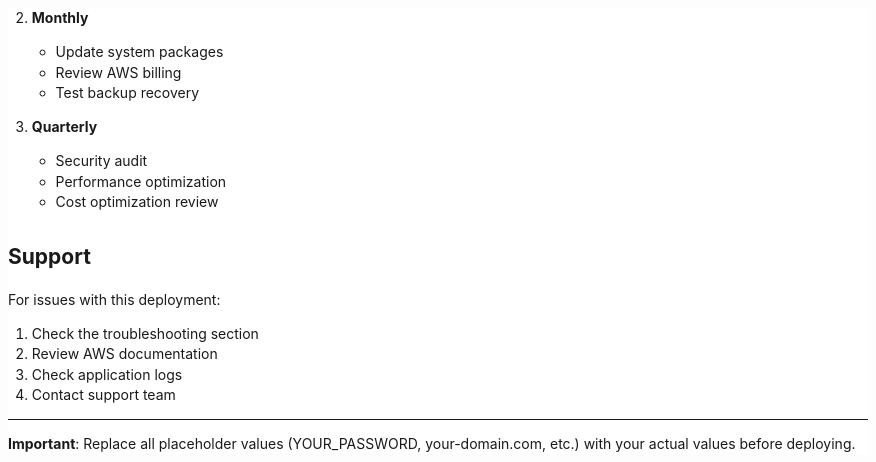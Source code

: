 2. **Monthly**
   - Update system packages
   - Review AWS billing
   - Test backup recovery

3. **Quarterly**
   - Security audit
   - Performance optimization
   - Cost optimization review

## Support

For issues with this deployment:

1. Check the troubleshooting section
2. Review AWS documentation
3. Check application logs
4. Contact support team

---

**Important**: Replace all placeholder values (YOUR_PASSWORD, your-domain.com, etc.) with your actual values before deploying. 